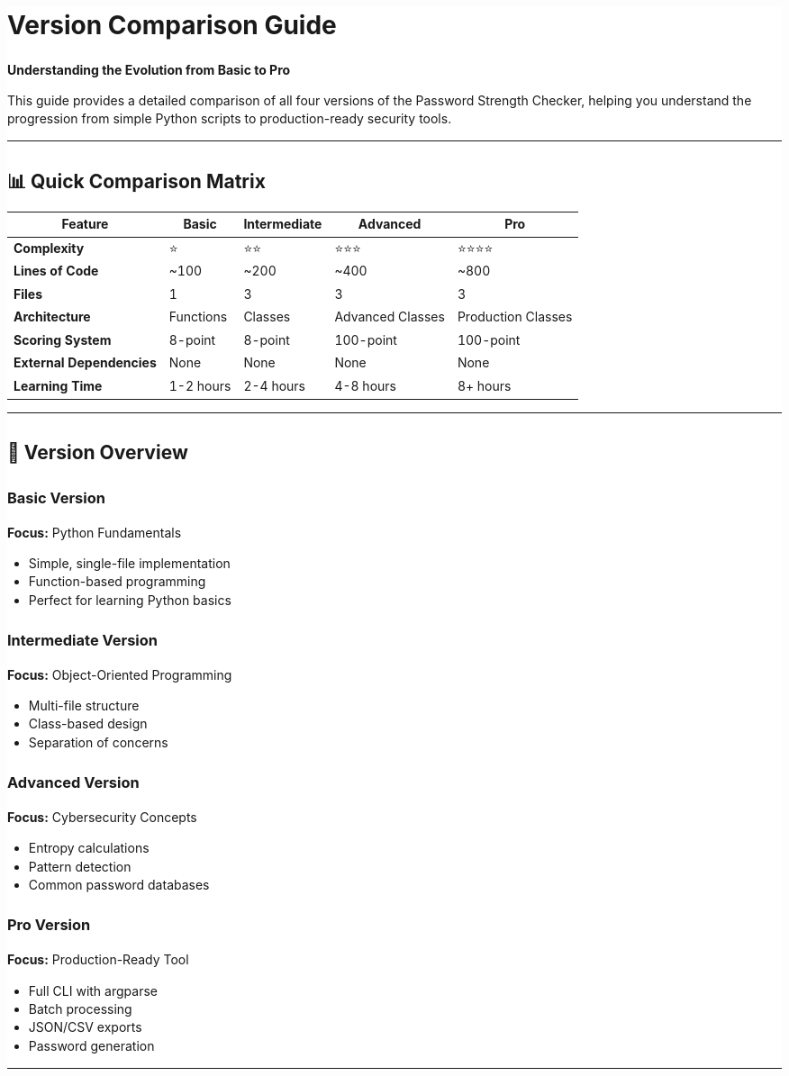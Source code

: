 # Version Comparison Guide

**Understanding the Evolution from Basic to Pro**

This guide provides a detailed comparison of all four versions of the Password Strength Checker, helping you understand the progression from simple Python scripts to production-ready security tools.

---

## 📊 Quick Comparison Matrix

| Feature | Basic | Intermediate | Advanced | Pro |
|---------|-------|--------------|----------|-----|
| **Complexity** | ⭐ | ⭐⭐ | ⭐⭐⭐ | ⭐⭐⭐⭐ |
| **Lines of Code** | ~100 | ~200 | ~400 | ~800 |
| **Files** | 1 | 3 | 3 | 3 |
| **Architecture** | Functions | Classes | Advanced Classes | Production Classes |
| **Scoring System** | 8-point | 8-point | 100-point | 100-point |
| **External Dependencies** | None | None | None | None |
| **Learning Time** | 1-2 hours | 2-4 hours | 4-8 hours | 8+ hours |

---

## 🎯 Version Overview

### Basic Version
**Focus:** Python Fundamentals
- Simple, single-file implementation
- Function-based programming
- Perfect for learning Python basics

### Intermediate Version
**Focus:** Object-Oriented Programming
- Multi-file structure
- Class-based design
- Separation of concerns

### Advanced Version
**Focus:** Cybersecurity Concepts
- Entropy calculations
- Pattern detection
- Common password databases

### Pro Version
**Focus:** Production-Ready Tool
- Full CLI with argparse
- Batch processing
- JSON/CSV exports
- Password generation

---